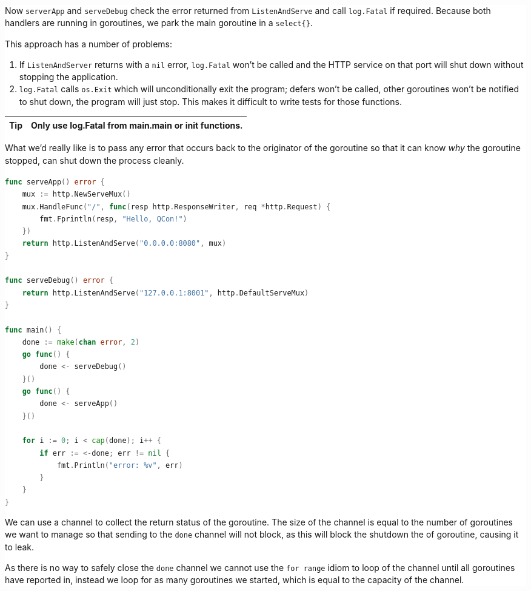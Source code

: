 Now `serverApp` and `serveDebug` check the error returned from `ListenAndServe` and call `log.Fatal` if required. Because both handlers are running in goroutines, we park the main goroutine in a `select{}`.

This approach has a number of problems:

1. If `ListenAndServer` returns with a `nil` error, `log.Fatal` won’t be called and the HTTP service on that port will shut down without stopping the application.
2. `log.Fatal` calls `os.Exit` which will unconditionally exit the program; defers won’t be called, other goroutines won’t be notified to shut down, the program will just stop. This makes it difficult to write tests for those functions.

| Tip | Only use log.Fatal from main.main or init functions. |
| --- | ---------------------------------------------------- |

What we’d really like is to pass any error that occurs back to the originator of the goroutine so that it can know _why_ the goroutine stopped, can shut down the process cleanly.

```go
func serveApp() error {
	mux := http.NewServeMux()
	mux.HandleFunc("/", func(resp http.ResponseWriter, req *http.Request) {
		fmt.Fprintln(resp, "Hello, QCon!")
	})
	return http.ListenAndServe("0.0.0.0:8080", mux)
}

func serveDebug() error {
	return http.ListenAndServe("127.0.0.1:8001", http.DefaultServeMux)
}

func main() {
	done := make(chan error, 2)
	go func() {
		done <- serveDebug()
	}()
	go func() {
		done <- serveApp()
	}()

	for i := 0; i < cap(done); i++ {
		if err := <-done; err != nil {
			fmt.Println("error: %v", err)
		}
	}
}
```

We can use a channel to collect the return status of the goroutine. The size of the channel is equal to the number of goroutines we want to manage so that sending to the `done` channel will not block, as this will block the shutdown the of goroutine, causing it to leak.

As there is no way to safely close the `done` channel we cannot use the `for range` idiom to loop of the channel until all goroutines have reported in, instead we loop for as many goroutines we started, which is equal to the capacity of the channel.
